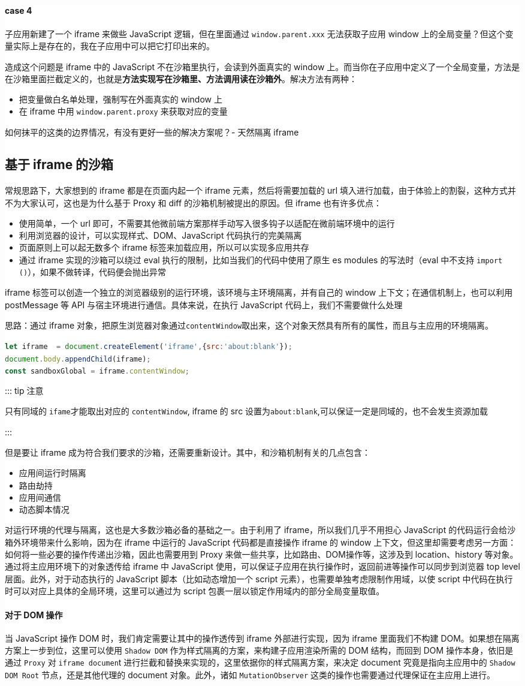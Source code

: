 #### case 4

子应用新建了一个 iframe 来做些 JavaScript 逻辑，但在里面通过 `window.parent.xxx` 无法获取子应用 window 上的全局变量？但这个变量实际上是存在的，我在子应用中可以把它打印出来的。

造成这个问题是 iframe 中的 JavaScript 不在沙箱里执行，会读到外面真实的 window 上。而当你在子应用中定义了一个全局变量，方法是在沙箱里面拦截定义的，也就是**方法实现写在沙箱里、方法调用读在沙箱外**。解决方法有两种：

- 把变量做白名单处理，强制写在外面真实的 window 上
- 在 iframe 中用 `window.parent.proxy` 来获取对应的变量

如何抹平的这类的边界情况，有没有更好一些的解决方案呢？-  天然隔离 iframe

## 基于 iframe 的沙箱

常规思路下，大家想到的 iframe 都是在页面内起一个 iframe 元素，然后将需要加载的 url 填入进行加载，由于体验上的割裂，这种方式并不为大家认可，这也是为什么基于 Proxy 和 diff 的沙箱机制被提出的原因。但 iframe 也有许多优点：

- 使用简单，一个 url 即可，不需要其他微前端方案那样手动写入很多钩子以适配在微前端环境中的运行
- 利用浏览器的设计，可以实现样式、DOM、JavaScript 代码执行的完美隔离
- 页面原则上可以起无数多个 iframe 标签来加载应用，所以可以实现多应用共存
- 通过 iframe 实现的沙箱可以绕过 eval 执行的限制，比如当我们的代码中使用了原生 es modules 的写法时（eval 中不支持 `import()`），如果不做转译，代码便会抛出异常

iframe 标签可以创造一个独立的浏览器级别的运行环境，该环境与主环境隔离，并有自己的 window 上下文；在通信机制上，也可以利用 postMessage 等 API 与宿主环境进行通信。具体来说，在执行 JavaScript 代码上，我们不需要做什么处理

思路：通过 iframe 对象，把原生浏览器对象通过`contentWindow`取出来，这个对象天然具有所有的属性，而且与主应用的环境隔离。

```js
let iframe  = document.createElement('iframe',{src:'about:blank'});
document.body.appendChild(iframe);
const sandboxGlobal = iframe.contentWindow;
```

::: tip 注意

只有同域的 `ifame`才能取出对应的 `contentWindow`, iframe 的 src 设置为`about:blank`,可以保证一定是同域的，也不会发生资源加载

:::

但是要让 iframe 成为符合我们要求的沙箱，还需要重新设计。其中，和沙箱机制有关的几点包含：

- 应用间运行时隔离
- 路由劫持
- 应用间通信
- 动态脚本情况

对运行环境的代理与隔离，这也是大多数沙箱必备的基础之一。由于利用了 iframe，所以我们几乎不用担心 JavaScript 的代码运行会给沙箱外环境带来什么影响，因为在 iframe 中运行的 JavaScript 代码都是直接操作 iframe 的 window 上下文，但这里却需要考虑另一方面：如何将一些必要的操作传递出沙箱，因此也需要用到 Proxy 来做一些共享，比如路由、DOM操作等，这涉及到 location、history 等对象。通过将主应用环境下的对象透传给 iframe 中 JavaScript 使用，可以保证子应用在执行操作时，返回前进等操作可以同步到浏览器 top level 层面。此外，对于动态执行的 JavaScript 脚本（比如动态增加一个 script 元素），也需要单独考虑限制作用域，以使 script 中代码在执行时可以对应上具体的全局环境，这里可以通过为 script 包裹一层以锁定作用域内的部分全局变量取值。

#### 对于 DOM 操作

当 JavaScript 操作 DOM 时，我们肯定需要让其中的操作透传到 iframe 外部进行实现，因为 iframe 里面我们不构建 DOM。如果想在隔离方案上一步到位，这里可以使用 `Shadow DOM` 作为样式隔离的方案，来构建子应用渲染所需的 DOM 结构，而回到 DOM 操作本身，依旧是通过 `Proxy` 对 `iframe documen`t 进行拦截和替换来实现的，这里依据你的样式隔离方案，来决定 document 究竟是指向主应用中的 `Shadow DOM Root` 节点，还是其他代理的 document 对象。此外，诸如 `MutationObserver` 这类的操作也需要通过代理保证在主应用上进行。
